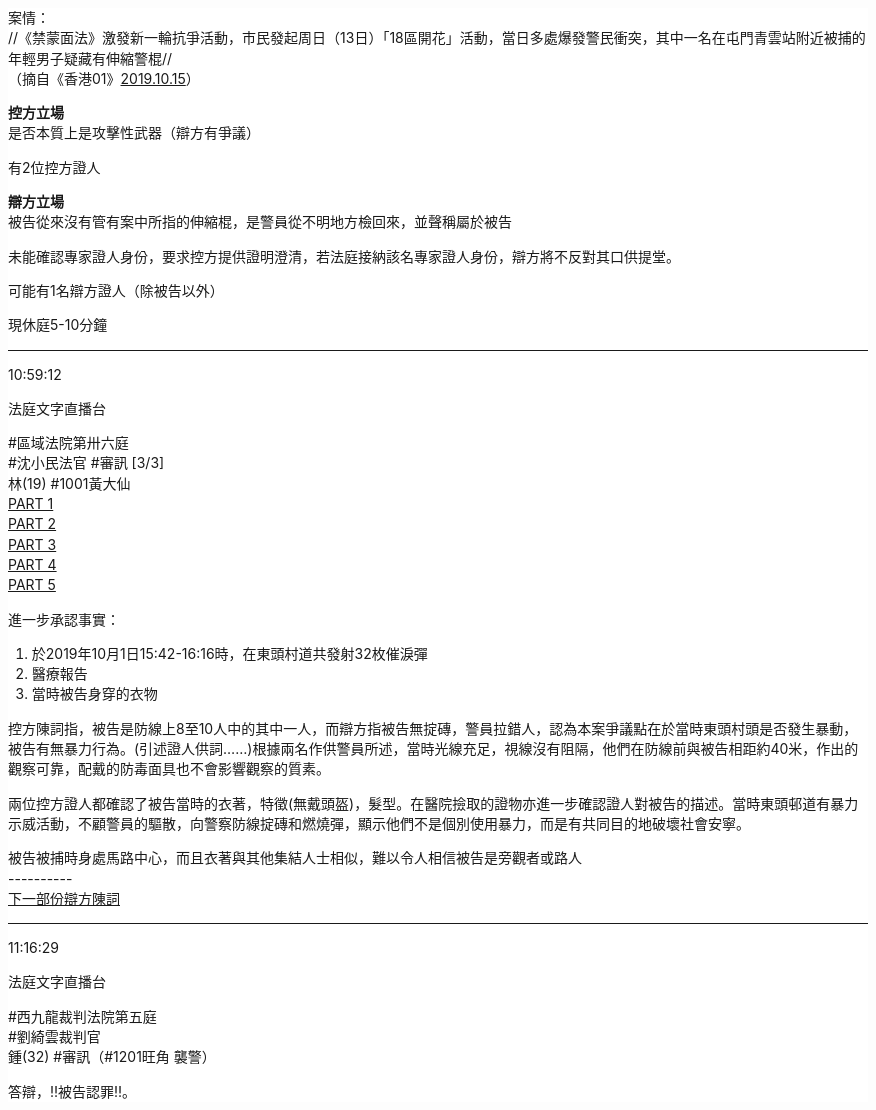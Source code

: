 案情：  
//《禁蒙面法》激發新一輪抗爭活動，市民發起周日（13日）「18區開花」活動，當日多處爆發警民衝突，其中一名在屯門青雲站附近被捕的年輕男子疑藏有伸縮警棍//  
（摘自《香港01》[2019.10.15](tel:2019.10.15)）  
  
**控方立場**  
是否本質上是攻擊性武器（辯方有爭議）  
  
有2位控方證人  
  
**辯方立場**  
被告從來沒有管有案中所指的伸縮棍，是警員從不明地方檢回來，並聲稱屬於被告  
  
未能確認專家證人身份，要求控方提供證明澄清，若法庭接納該名專家證人身份，辯方將不反對其口供提堂。  
  
可能有1名辯方證人（除被告以外）  
  
現休庭5-10分鐘

---
      
10:59:12

法庭文字直播台

\#區域法院第卅六庭  
\#沈小民法官 \#審訊 \[3/3\]  
林(19) \#1001黃大仙  
[PART 1](https://t.me/youarenotalonehk_live/5427)  
[PART 2](https://t.me/youarenotalonehk_live/5447)  
[PART 3](https://t.me/youarenotalonehk_live/5456)  
[PART 4](https://t.me/youarenotalonehk_live/5479)  
[PART 5](https://t.me/youarenotalonehk_live/5482)  
  
進一步承認事實：  
1) 於2019年10月1日15:42-16:16時，在東頭村道共發射32枚催淚彈  
2) 醫療報告  
3) 當時被告身穿的衣物  
  
控方陳詞指，被告是防線上8至10人中的其中一人，而辯方指被告無掟磚，警員拉錯人，認為本案爭議點在於當時東頭村頭是否發生暴動，被告有無暴力行為。(引述證人供詞……)根據兩名作供警員所述，當時光線充足，視線沒有阻隔，他們在防線前與被告相距約40米，作出的觀察可靠，配戴的防毒面具也不會影響觀察的質素。  
  
兩位控方證人都確認了被告當時的衣著，特徵(無戴頭盔)，髮型。在醫院撿取的證物亦進一步確認證人對被告的描述。當時東頭邨道有暴力示威活動，不顧警員的驅散，向警察防線掟磚和燃燒彈，顯示他們不是個別使用暴力，而是有共同目的地破壞社會安寧。  
  
被告被捕時身處馬路中心，而且衣著與其他集結人士相似，難以令人相信被告是旁觀者或路人  
\----------  
[下一部份辯方陳詞](https://t.me/youarenotalonehk_live/5518)

---
      
11:16:29

法庭文字直播台

\#西九龍裁判法院第五庭  
\#劉綺雲裁判官  
鍾(32) \#審訊（\#1201旺角 襲警）  
  
答辯，‼️被告認罪‼️。  
  